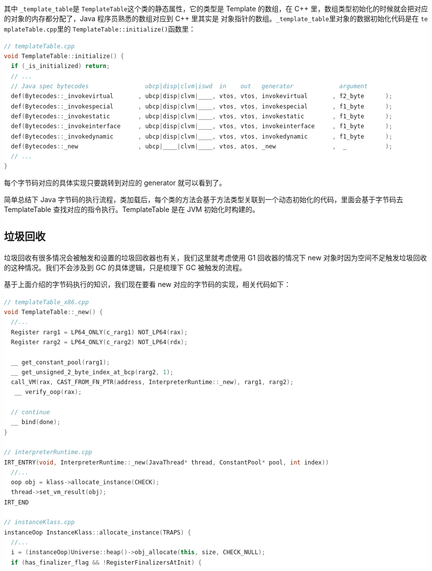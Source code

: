 其中 `_template_table`是 `TemplateTable`这个类的静态属性，它的类型是 Template 的数组，在 C++ 里，数组类型初始化的时候就会把对应的对象的内存都分配了，Java 程序员熟悉的数组对应到 C++ 里其实是 对象指针的数组。`_template_table`里对象的数据初始化代码是在 `templateTable.cpp`里的 `TemplateTable::initialize()`函数里：

```cpp
// templateTable.cpp
void TemplateTable::initialize() {
  if (_is_initialized) return;
  // ...
  // Java spec bytecodes                ubcp|disp|clvm|iswd  in    out   generator             argument
  def(Bytecodes::_invokevirtual       , ubcp|disp|clvm|____, vtos, vtos, invokevirtual       , f2_byte      );
  def(Bytecodes::_invokespecial       , ubcp|disp|clvm|____, vtos, vtos, invokespecial       , f1_byte      );
  def(Bytecodes::_invokestatic        , ubcp|disp|clvm|____, vtos, vtos, invokestatic        , f1_byte      );
  def(Bytecodes::_invokeinterface     , ubcp|disp|clvm|____, vtos, vtos, invokeinterface     , f1_byte      );
  def(Bytecodes::_invokedynamic       , ubcp|disp|clvm|____, vtos, vtos, invokedynamic       , f1_byte      );
  def(Bytecodes::_new                 , ubcp|____|clvm|____, vtos, atos, _new                ,  _           );
  // ...
}
```

每个字节码对应的具体实现只要跳转到对应的 generator 就可以看到了。

简单总结下 Java 字节码的执行流程，类加载后，每个类的方法会基于方法类型关联到一个动态初始化的代码，里面会基于字节码去 TemplateTable 查找对应的指令执行。TemplateTable 是在 JVM 初始化时构建的。

## 垃圾回收
垃圾回收有很多情况会被触发和设置的垃圾回收器也有关，我们这里就考虑使用 G1 回收器的情况下 new 对象时因为空间不足触发垃圾回收的这种情况。我们不会涉及到 GC 的具体逻辑，只是梳理下 GC 被触发的流程。

基于上面介绍的字节码执行的知识，我们现在要看 new 对应的字节码的实现，相关代码如下：

```cpp
// templateTable_x86.cpp
void TemplateTable::_new() {
  //...
  Register rarg1 = LP64_ONLY(c_rarg1) NOT_LP64(rax);
  Register rarg2 = LP64_ONLY(c_rarg2) NOT_LP64(rdx);

  __ get_constant_pool(rarg1);
  __ get_unsigned_2_byte_index_at_bcp(rarg2, 1);
  call_VM(rax, CAST_FROM_FN_PTR(address, InterpreterRuntime::_new), rarg1, rarg2);
   __ verify_oop(rax);

  // continue
  __ bind(done);
}

// interpreterRuntime.cpp
IRT_ENTRY(void, InterpreterRuntime::_new(JavaThread* thread, ConstantPool* pool, int index))
  //...
  oop obj = klass->allocate_instance(CHECK);
  thread->set_vm_result(obj);
IRT_END

// instanceKlass.cpp
instanceOop InstanceKlass::allocate_instance(TRAPS) {
  //...
  i = (instanceOop)Universe::heap()->obj_allocate(this, size, CHECK_NULL);
  if (has_finalizer_flag && !RegisterFinalizersAtInit) {
```